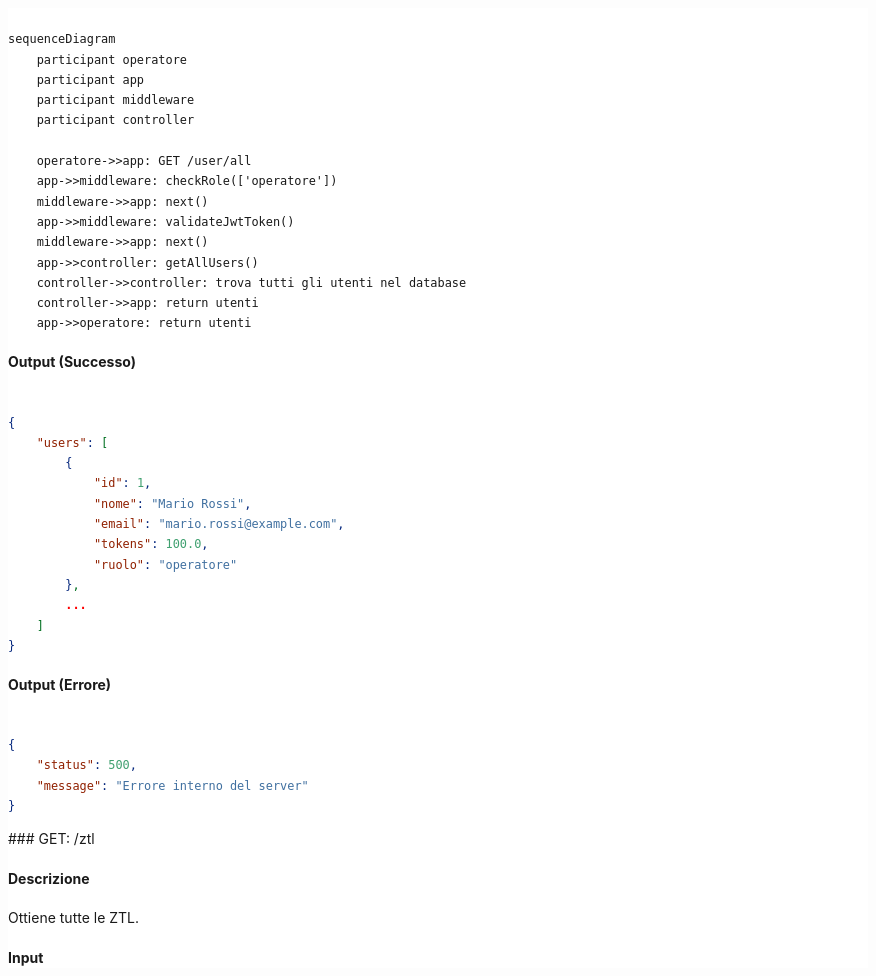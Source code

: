 ```mermaid

sequenceDiagram
    participant operatore
    participant app
    participant middleware
    participant controller

    operatore->>app: GET /user/all
    app->>middleware: checkRole(['operatore'])
    middleware->>app: next()
    app->>middleware: validateJwtToken()
    middleware->>app: next()
    app->>controller: getAllUsers()
    controller->>controller: trova tutti gli utenti nel database
    controller->>app: return utenti
    app->>operatore: return utenti
```

#### Output (Successo)

```json

{
    "users": [
        {
            "id": 1,
            "nome": "Mario Rossi",
            "email": "mario.rossi@example.com",
            "tokens": 100.0,
            "ruolo": "operatore"
        },
        ...
    ]
}
```

#### Output (Errore)

```json

{
    "status": 500,
    "message": "Errore interno del server"
}
```


### GET: /ztl
#### Descrizione

Ottiene tutte le ZTL.

#### Input
